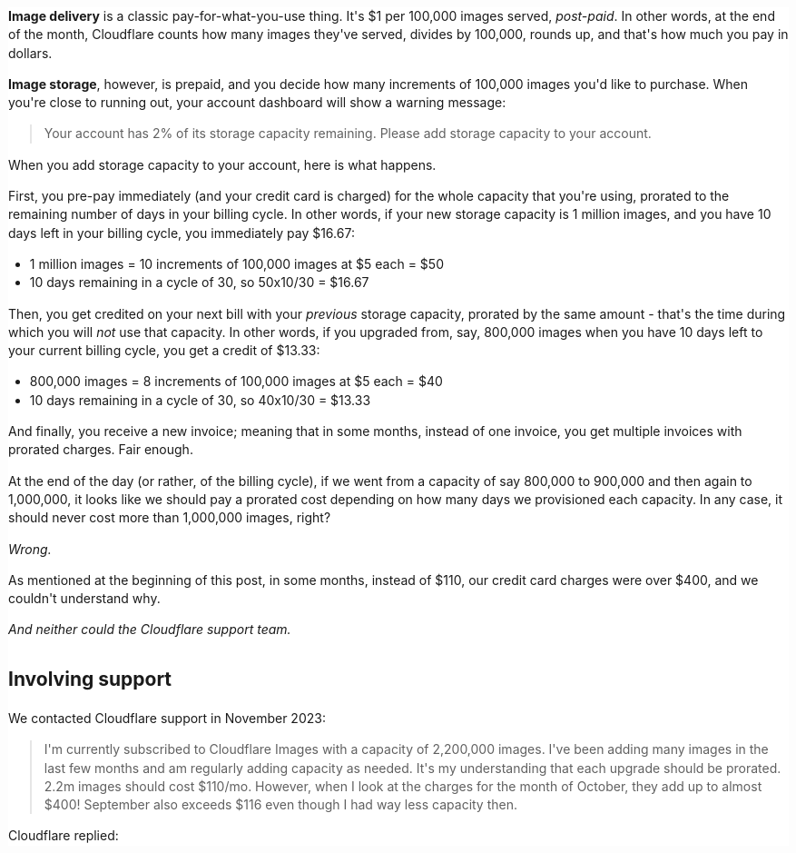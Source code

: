 **Image delivery** is a classic pay-for-what-you-use thing. It's $1 per 100,000 images served, *post-paid*. In other words, at the end of the month, Cloudflare counts how many images they've served, divides by 100,000, rounds up, and that's how much you pay in dollars.

**Image storage**, however, is prepaid, and you decide how many increments of 100,000 images you'd like to purchase. When you're close to running out, your account dashboard will show a warning message:

> Your account has 2% of its storage capacity remaining. Please add storage capacity to your account.

When you add storage capacity to your account, here is what happens.

First, you pre-pay immediately (and your credit card is charged) for the whole capacity that you're using, prorated to the remaining number of days in your billing cycle. In other words, if your new storage capacity is 1 million images, and you have 10 days left in your billing cycle, you immediately pay $16.67:

- 1 million images = 10 increments of 100,000 images at $5 each = $50
- 10 days remaining in a cycle of 30, so 50x10/30 = $16.67

Then, you get credited on your next bill with your *previous* storage capacity, prorated by the same amount - that's the time during which you will *not* use that capacity. In other words, if you upgraded from, say, 800,000 images when you have 10 days left to your current billing cycle, you get a credit of $13.33:

- 800,000 images = 8 increments of 100,000 images at $5 each = $40
- 10 days remaining in a cycle of 30, so 40x10/30 = $13.33

And finally, you receive a new invoice; meaning that in some months, instead of one invoice, you get multiple invoices with prorated charges. Fair enough.

At the end of the day (or rather, of the billing cycle), if we went from a capacity of say 800,000 to 900,000 and then again to 1,000,000, it looks like we should pay a prorated cost depending on how many days we provisioned each capacity. In any case, it should never cost more than 1,000,000 images, right?

*Wrong.*

As mentioned at the beginning of this post, in some months, instead of $110, our credit card charges were over $400, and we couldn't understand why.

*And neither could the Cloudflare support team.*


## Involving support

We contacted Cloudflare support in November 2023:

> I'm currently subscribed to Cloudflare Images with a capacity of 2,200,000 images. I've been adding many images in the last few months and am regularly adding capacity as needed. It's my understanding that each upgrade should be prorated.
> 2.2m images should cost $110/mo. However, when I look at the charges for the month of October, they add up to almost $400!
> September also exceeds $116 even though I had way less capacity then.

Cloudflare replied:
